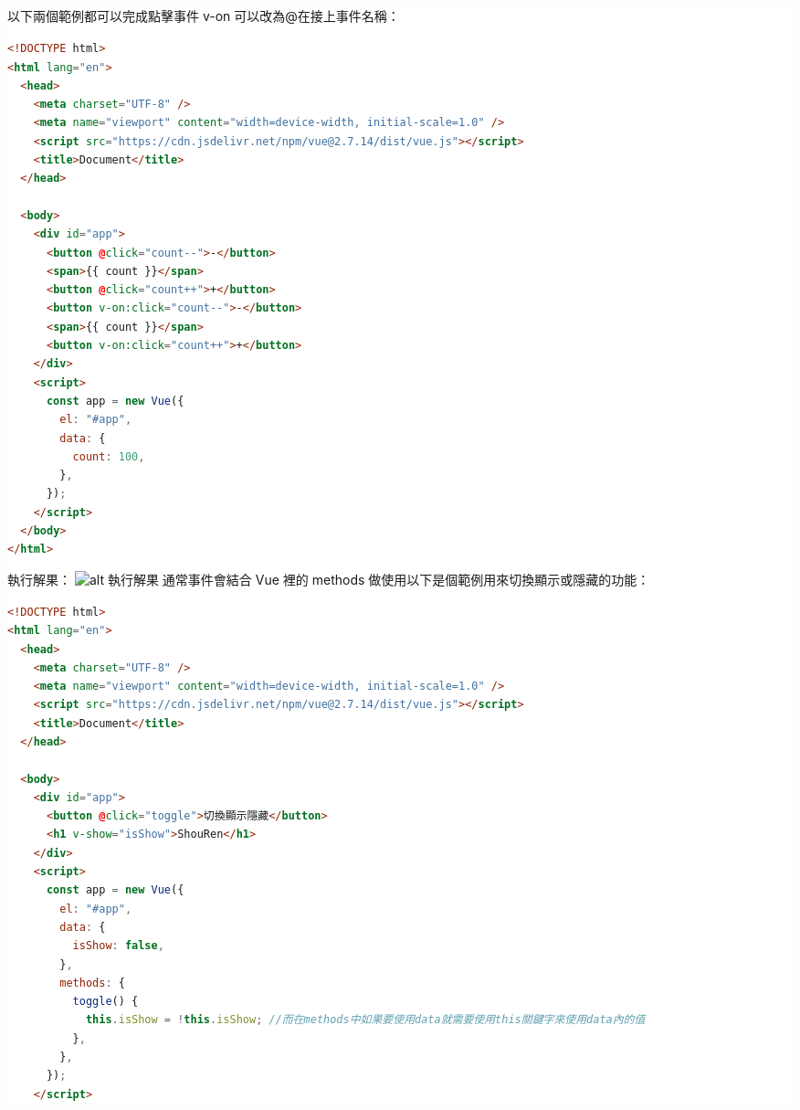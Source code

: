 以下兩個範例都可以完成點擊事件 v-on 可以改為@在接上事件名稱：

```html
<!DOCTYPE html>
<html lang="en">
  <head>
    <meta charset="UTF-8" />
    <meta name="viewport" content="width=device-width, initial-scale=1.0" />
    <script src="https://cdn.jsdelivr.net/npm/vue@2.7.14/dist/vue.js"></script>
    <title>Document</title>
  </head>

  <body>
    <div id="app">
      <button @click="count--">-</button>
      <span>{{ count }}</span>
      <button @click="count++">+</button>
      <button v-on:click="count--">-</button>
      <span>{{ count }}</span>
      <button v-on:click="count++">+</button>
    </div>
    <script>
      const app = new Vue({
        el: "#app",
        data: {
          count: 100,
        },
      });
    </script>
  </body>
</html>
```

執行解果：
![alt 執行解果](images/v-on-click.gif)
通常事件會結合 Vue 裡的 methods 做使用以下是個範例用來切換顯示或隱藏的功能：

```html
<!DOCTYPE html>
<html lang="en">
  <head>
    <meta charset="UTF-8" />
    <meta name="viewport" content="width=device-width, initial-scale=1.0" />
    <script src="https://cdn.jsdelivr.net/npm/vue@2.7.14/dist/vue.js"></script>
    <title>Document</title>
  </head>

  <body>
    <div id="app">
      <button @click="toggle">切換顯示隱藏</button>
      <h1 v-show="isShow">ShouRen</h1>
    </div>
    <script>
      const app = new Vue({
        el: "#app",
        data: {
          isShow: false,
        },
        methods: {
          toggle() {
            this.isShow = !this.isShow; //而在methods中如果要使用data就需要使用this關鍵字來使用data內的值
          },
        },
      });
    </script>
```